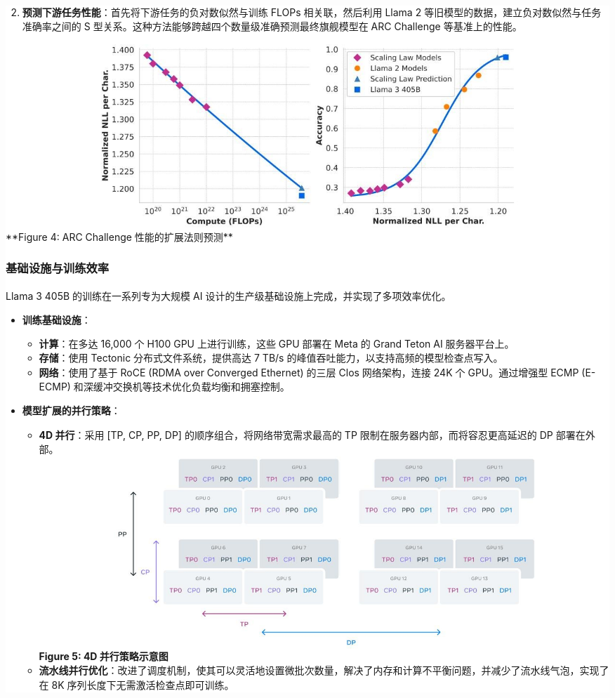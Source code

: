 2.  **预测下游任务性能**：首先将下游任务的负对数似然与训练 FLOPs 相关联，然后利用 Llama 2 等旧模型的数据，建立负对数似然与任务准确率之间的 S 型关系。这种方法能够跨越四个数量级准确预测最终旗舰模型在 ARC Challenge 等基准上的性能。

<img src="/images/2407.21783v3/page_8_Figure_0.jpg" alt="Refer to caption" style="width:85%; max-width:600px; margin:auto; display:block;">
**Figure 4: ARC Challenge 性能的扩展法则预测**

### 基础设施与训练效率
Llama 3 405B 的训练在一系列专为大规模 AI 设计的生产级基础设施上完成，并实现了多项效率优化。

*   **训练基础设施**：
    *   **计算**：在多达 16,000 个 H100 GPU 上进行训练，这些 GPU 部署在 Meta 的 Grand Teton AI 服务器平台上。
    *   **存储**：使用 Tectonic 分布式文件系统，提供高达 7 TB/s 的峰值吞吐能力，以支持高频的模型检查点写入。
    *   **网络**：使用了基于 RoCE (RDMA over Converged Ethernet) 的三层 Clos 网络架构，连接 24K 个 GPU。通过增强型 ECMP (E-ECMP) 和深缓冲交换机等技术优化负载均衡和拥塞控制。

*   **模型扩展的并行策略**：
    *   **4D 并行**：采用 [TP, CP, PP, DP] 的顺序组合，将网络带宽需求最高的 TP 限制在服务器内部，而将容忍更高延迟的 DP 部署在外部。
        <img src="/images/2407.21783v3/page_10_Figure_0.jpg" alt="Refer to caption" style="width:85%; max-width:600px; margin:auto; display:block;">
        **Figure 5: 4D 并行策略示意图**
    *   **流水线并行优化**：改进了调度机制，使其可以灵活地设置微批次数量，解决了内存和计算不平衡问题，并减少了流水线气泡，实现了在 8K 序列长度下无需激活检查点即可训练。